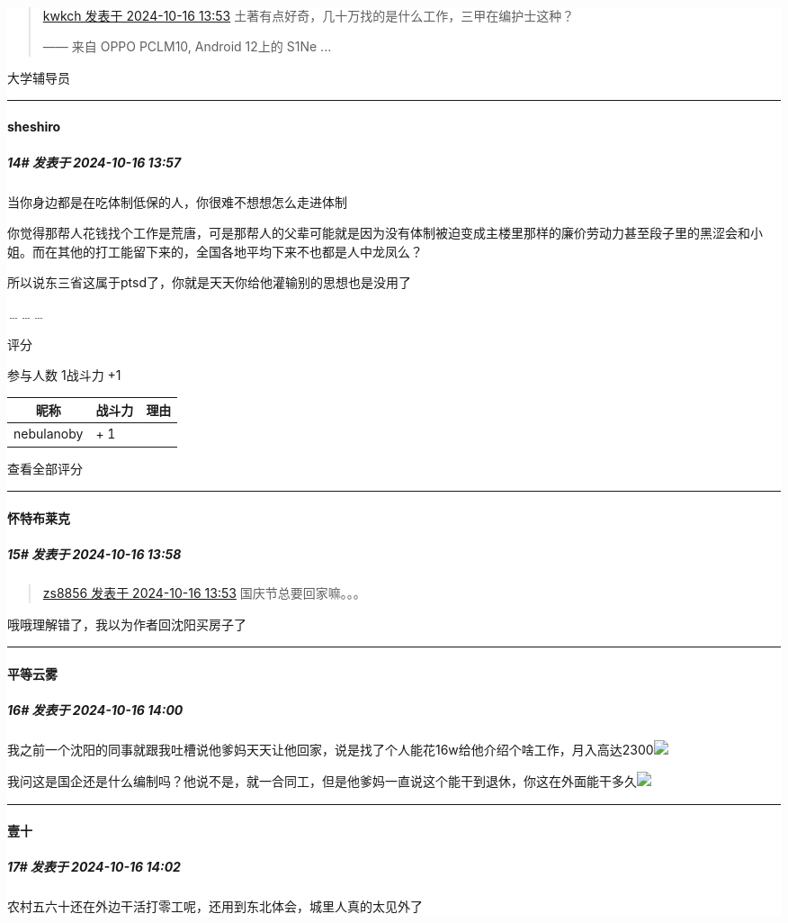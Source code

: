 <blockquote><a href="httphttps://bbs.saraba1st.com/2b/forum.php?mod=redirect&amp;goto=findpost&amp;pid=66464525&amp;ptid=2203374" target="_blank">kwkch 发表于 2024-10-16 13:53</a>
土著有点好奇，几十万找的是什么工作，三甲在编护士这种？

—— 来自 OPPO PCLM10, Android 12上的 S1Ne ...</blockquote>
大学辅导员

*****

####  sheshiro  
##### 14#       发表于 2024-10-16 13:57

当你身边都是在吃体制低保的人，你很难不想想怎么走进体制

你觉得那帮人花钱找个工作是荒唐，可是那帮人的父辈可能就是因为没有体制被迫变成主楼里那样的廉价劳动力甚至段子里的黑涩会和小姐。而在其他的打工能留下来的，全国各地平均下来不也都是人中龙凤么？

所以说东三省这属于ptsd了，你就是天天你给他灌输别的思想也是没用了

﹍﹍﹍

评分

 参与人数 1战斗力 +1

|昵称|战斗力|理由|
|----|---|---|
| nebulanoby| + 1||

查看全部评分

*****

####  怀特布莱克  
##### 15#       发表于 2024-10-16 13:58

<blockquote><a href="httphttps://bbs.saraba1st.com/2b/forum.php?mod=redirect&amp;goto=findpost&amp;pid=66464526&amp;ptid=2203374" target="_blank">zs8856 发表于 2024-10-16 13:53</a>
国庆节总要回家嘛。。。</blockquote>
哦哦理解错了，我以为作者回沈阳买房子了

*****

####  平等云雾  
##### 16#       发表于 2024-10-16 14:00

我之前一个沈阳的同事就跟我吐槽说他爹妈天天让他回家，说是找了个人能花16w给他介绍个啥工作，月入高达2300<img src="https://static.saraba1st.com/image/smiley/face2017/067.png" referrerpolicy="no-referrer">

我问这是国企还是什么编制吗？他说不是，就一合同工，但是他爹妈一直说这个能干到退休，你这在外面能干多久<img src="https://static.saraba1st.com/image/smiley/face2017/067.png" referrerpolicy="no-referrer">

*****

####  壹十  
##### 17#       发表于 2024-10-16 14:02

农村五六十还在外边干活打零工呢，还用到东北体会，城里人真的太见外了
